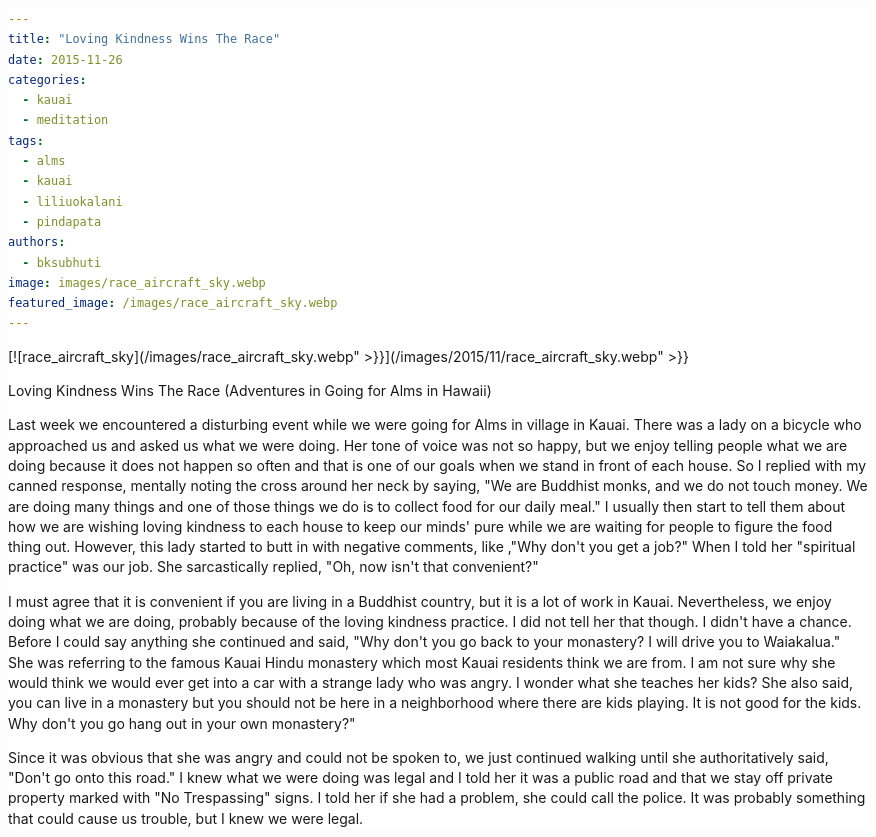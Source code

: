 ```yaml
---
title: "Loving Kindness Wins The Race"
date: 2015-11-26
categories: 
  - kauai
  - meditation
tags: 
  - alms
  - kauai
  - liliuokalani
  - pindapata
authors: 
  - bksubhuti
image: images/race_aircraft_sky.webp
featured_image: /images/race_aircraft_sky.webp
---
```


[![race_aircraft_sky](/images/race_aircraft_sky.webp" >}}](/images/2015/11/race_aircraft_sky.webp" >}}

Loving Kindness Wins The Race (Adventures in Going for Alms in Hawaii)

Last week we encountered a disturbing event while we were going for Alms in village in Kauai. There was a lady on a bicycle who approached us and asked us what we were doing. Her tone of voice was not so happy, but we enjoy telling people what we are doing because it does not happen so often and that is one of our goals when we stand in front of each house. So I replied with my canned response, mentally noting the cross around her neck by saying, "We are Buddhist monks, and we do not touch money. We are doing many things and one of those things we do is to collect food for our daily meal." I usually then start to tell them about how we are wishing loving kindness to each house to keep our minds' pure while we are waiting for people to figure the food thing out. However, this lady started to butt in with negative comments, like ,"Why don't you get a job?" When I told her "spiritual practice" was our job. She sarcastically replied, "Oh, now isn't that convenient?"

I must agree that it is convenient if you are living in a Buddhist country, but it is a lot of work in Kauai. Nevertheless, we enjoy doing what we are doing, probably because of the loving kindness practice. I did not tell her that though. I didn't have a chance. Before I could say anything she continued and said, "Why don't you go back to your monastery? I will drive you to Waiakalua." She was referring to the famous Kauai Hindu monastery which most Kauai residents think we are from. I am not sure why she would think we would ever get into a car with a strange lady who was angry. I wonder what she teaches her kids? She also said, you can live in a monastery but you should not be here in a neighborhood where there are kids playing. It is not good for the kids. Why don't you go hang out in your own monastery?"

Since it was obvious that she was angry and could not be spoken to, we just continued walking until she authoritatively said, "Don't go onto this road." I knew what we were doing was legal and I told her it was a public road and that we stay off private property marked with "No Trespassing" signs. I told her if she had a problem, she could call the police. It was probably something that could cause us trouble, but I knew we were legal.

